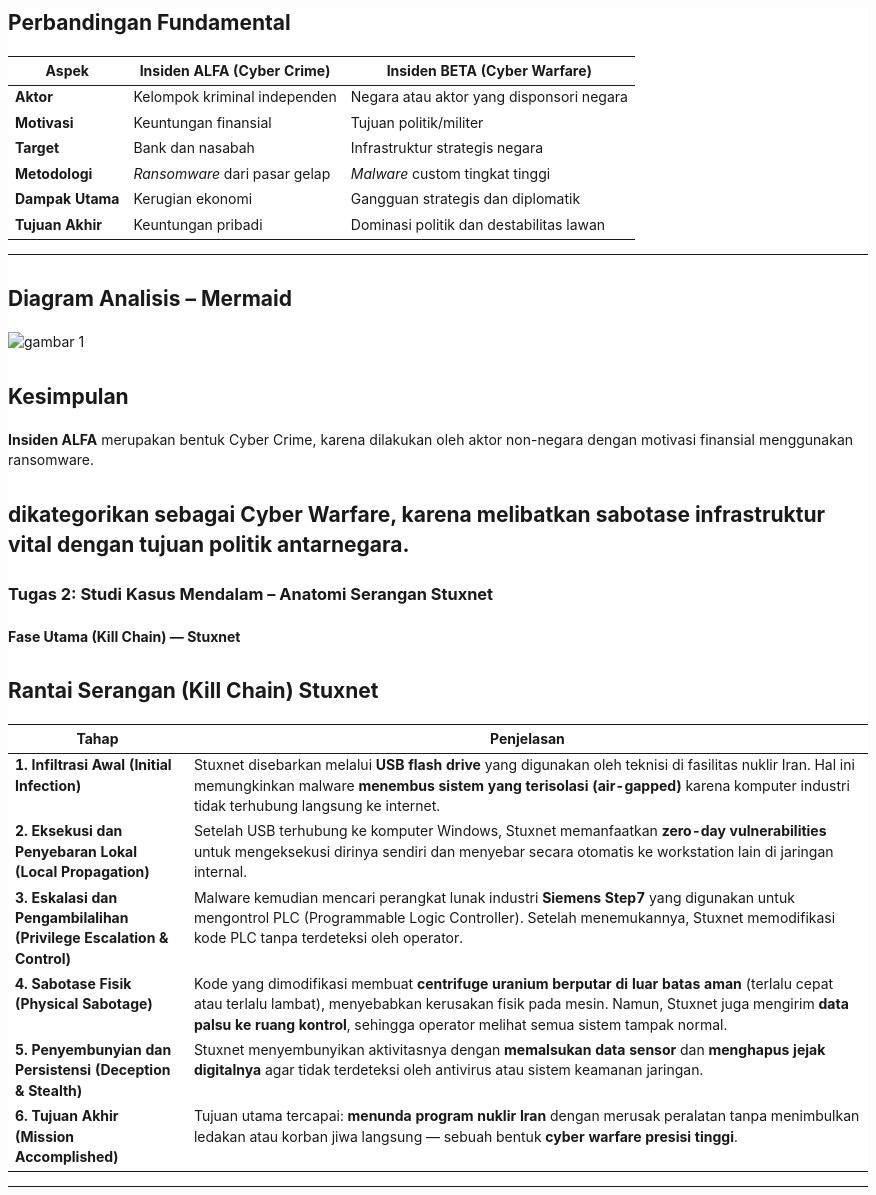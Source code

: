 
##  Perbandingan Fundamental

| Aspek | **Insiden ALFA (Cyber Crime)** | **Insiden BETA (Cyber Warfare)** |
|--------|--------------------------------|----------------------------------|
| **Aktor** | Kelompok kriminal independen | Negara atau aktor yang disponsori negara |
| **Motivasi** | Keuntungan finansial | Tujuan politik/militer |
| **Target** | Bank dan nasabah | Infrastruktur strategis negara |
| **Metodologi** | *Ransomware* dari pasar gelap | *Malware* custom tingkat tinggi |
| **Dampak Utama** | Kerugian ekonomi | Gangguan strategis dan diplomatik |
| **Tujuan Akhir** | Keuntungan pribadi | Dominasi politik dan destabilitas lawan |

---

##  Diagram Analisis – Mermaid

<img width="1536" height="1024" alt="gambar 1" src="https://github.com/user-attachments/assets/874070cd-edd9-441c-b6e5-12e171e98d99" />

##  Kesimpulan

**Insiden ALFA** merupakan bentuk Cyber Crime, karena dilakukan oleh aktor non-negara dengan motivasi finansial menggunakan ransomware.

## dikategorikan sebagai Cyber Warfare, karena melibatkan sabotase infrastruktur vital dengan tujuan politik antarnegara.


### Tugas 2: Studi Kasus Mendalam – Anatomi Serangan Stuxnet

#### Fase Utama (Kill Chain) — Stuxnet

##  Rantai Serangan (Kill Chain) Stuxnet

| Tahap | Penjelasan |
|--------|------------|
| **1. Infiltrasi Awal (Initial Infection)** | Stuxnet disebarkan melalui **USB flash drive** yang digunakan oleh teknisi di fasilitas nuklir Iran. Hal ini memungkinkan malware **menembus sistem yang terisolasi (air-gapped)** karena komputer industri tidak terhubung langsung ke internet. |
| **2. Eksekusi dan Penyebaran Lokal (Local Propagation)** | Setelah USB terhubung ke komputer Windows, Stuxnet memanfaatkan **zero-day vulnerabilities** untuk mengeksekusi dirinya sendiri dan menyebar secara otomatis ke workstation lain di jaringan internal. |
| **3. Eskalasi dan Pengambilalihan (Privilege Escalation & Control)** | Malware kemudian mencari perangkat lunak industri **Siemens Step7** yang digunakan untuk mengontrol PLC (Programmable Logic Controller). Setelah menemukannya, Stuxnet memodifikasi kode PLC tanpa terdeteksi oleh operator. |
| **4. Sabotase Fisik (Physical Sabotage)** | Kode yang dimodifikasi membuat **centrifuge uranium berputar di luar batas aman** (terlalu cepat atau terlalu lambat), menyebabkan kerusakan fisik pada mesin. Namun, Stuxnet juga mengirim **data palsu ke ruang kontrol**, sehingga operator melihat semua sistem tampak normal. |
| **5. Penyembunyian dan Persistensi (Deception & Stealth)** | Stuxnet menyembunyikan aktivitasnya dengan **memalsukan data sensor** dan **menghapus jejak digitalnya** agar tidak terdeteksi oleh antivirus atau sistem keamanan jaringan. |
| **6. Tujuan Akhir (Mission Accomplished)** | Tujuan utama tercapai: **menunda program nuklir Iran** dengan merusak peralatan tanpa menimbulkan ledakan atau korban jiwa langsung — sebuah bentuk **cyber warfare presisi tinggi**. |

---